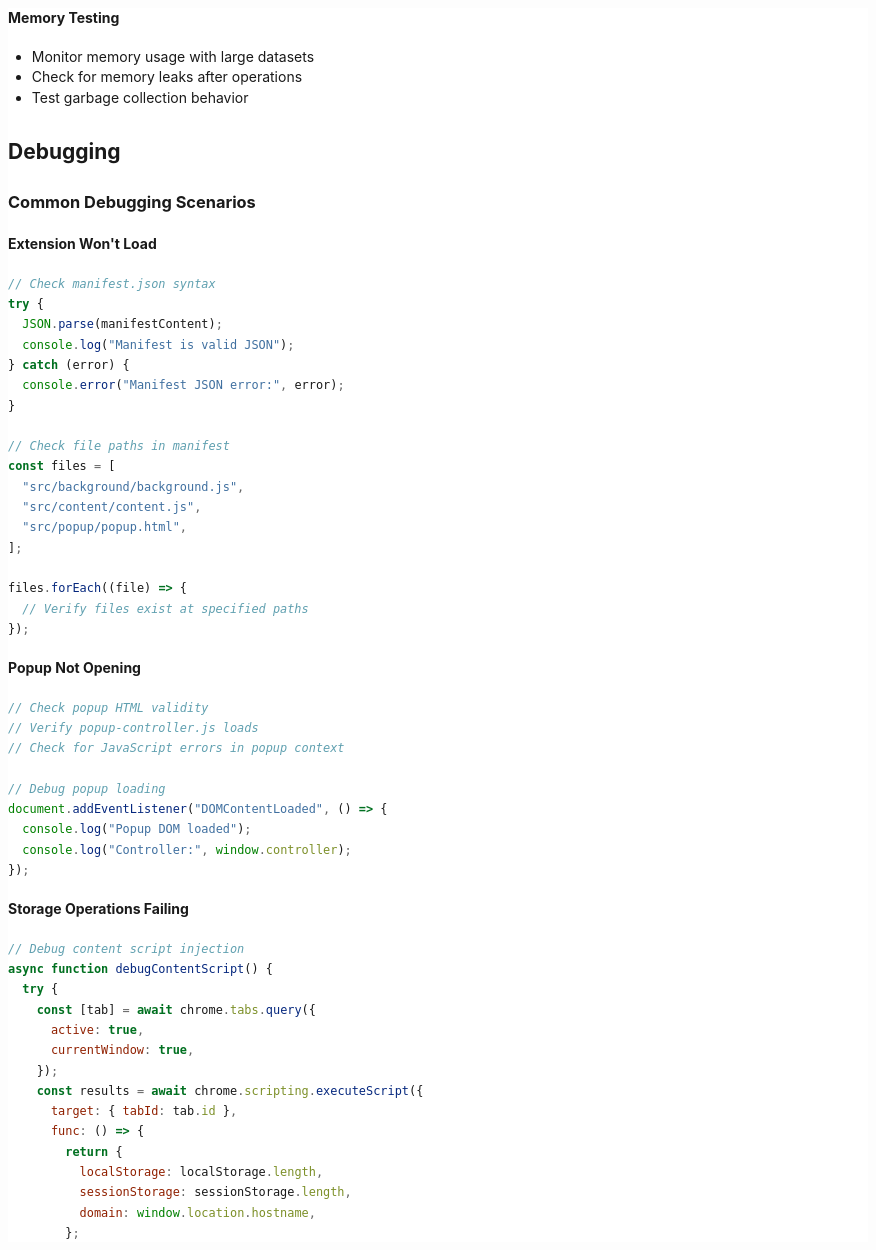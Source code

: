 #### Memory Testing

- Monitor memory usage with large datasets
- Check for memory leaks after operations
- Test garbage collection behavior

## Debugging

### Common Debugging Scenarios

#### Extension Won't Load

```javascript
// Check manifest.json syntax
try {
  JSON.parse(manifestContent);
  console.log("Manifest is valid JSON");
} catch (error) {
  console.error("Manifest JSON error:", error);
}

// Check file paths in manifest
const files = [
  "src/background/background.js",
  "src/content/content.js",
  "src/popup/popup.html",
];

files.forEach((file) => {
  // Verify files exist at specified paths
});
```

#### Popup Not Opening

```javascript
// Check popup HTML validity
// Verify popup-controller.js loads
// Check for JavaScript errors in popup context

// Debug popup loading
document.addEventListener("DOMContentLoaded", () => {
  console.log("Popup DOM loaded");
  console.log("Controller:", window.controller);
});
```

#### Storage Operations Failing

```javascript
// Debug content script injection
async function debugContentScript() {
  try {
    const [tab] = await chrome.tabs.query({
      active: true,
      currentWindow: true,
    });
    const results = await chrome.scripting.executeScript({
      target: { tabId: tab.id },
      func: () => {
        return {
          localStorage: localStorage.length,
          sessionStorage: sessionStorage.length,
          domain: window.location.hostname,
        };
```